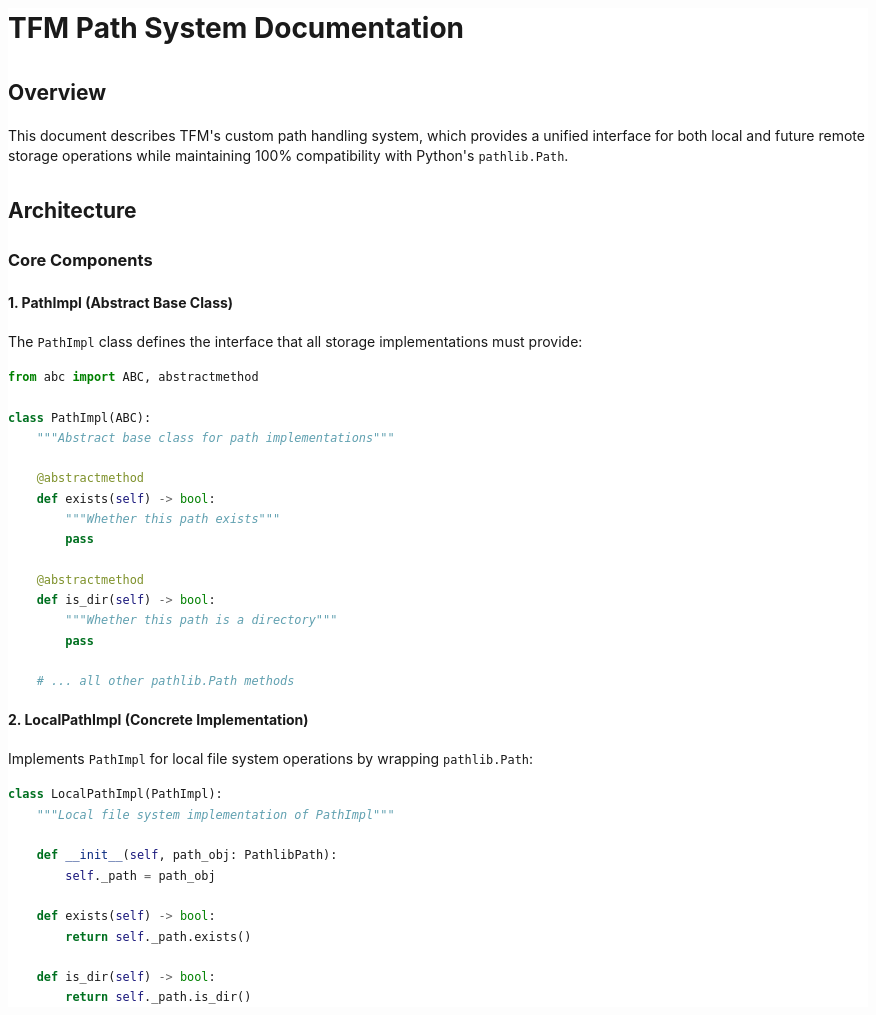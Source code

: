 # TFM Path System Documentation

## Overview

This document describes TFM's custom path handling system, which provides a unified interface for both local and future remote storage operations while maintaining 100% compatibility with Python's `pathlib.Path`.

## Architecture

### Core Components

#### 1. PathImpl (Abstract Base Class)

The `PathImpl` class defines the interface that all storage implementations must provide:

```python
from abc import ABC, abstractmethod

class PathImpl(ABC):
    """Abstract base class for path implementations"""
    
    @abstractmethod
    def exists(self) -> bool:
        """Whether this path exists"""
        pass
    
    @abstractmethod
    def is_dir(self) -> bool:
        """Whether this path is a directory"""
        pass
    
    # ... all other pathlib.Path methods
```

#### 2. LocalPathImpl (Concrete Implementation)

Implements `PathImpl` for local file system operations by wrapping `pathlib.Path`:

```python
class LocalPathImpl(PathImpl):
    """Local file system implementation of PathImpl"""
    
    def __init__(self, path_obj: PathlibPath):
        self._path = path_obj
    
    def exists(self) -> bool:
        return self._path.exists()
    
    def is_dir(self) -> bool:
        return self._path.is_dir()
```
